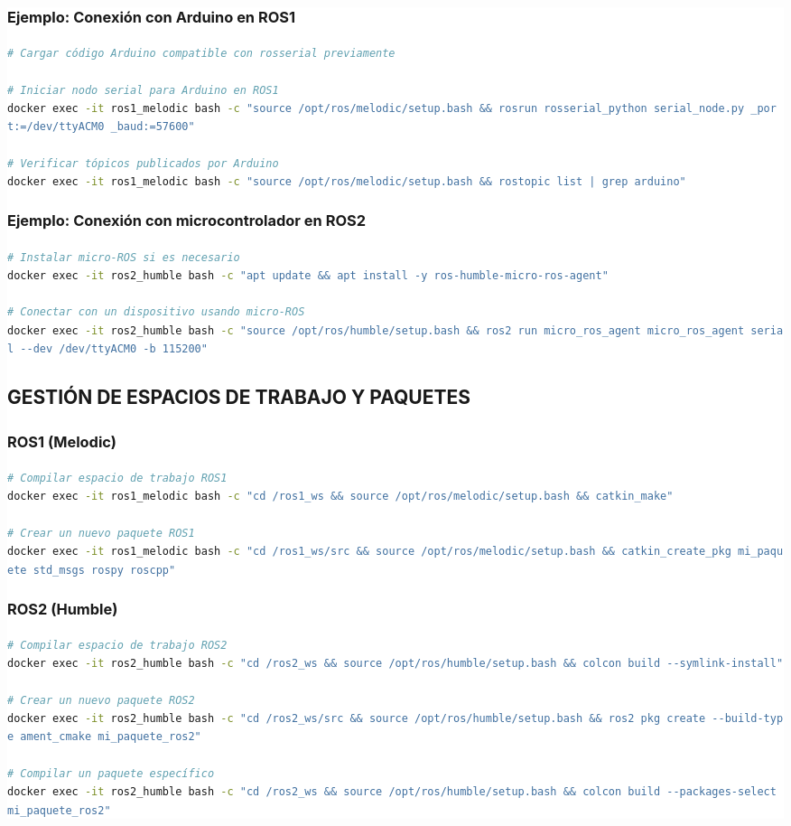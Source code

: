 ### Ejemplo: Conexión con Arduino en ROS1

```bash
# Cargar código Arduino compatible con rosserial previamente

# Iniciar nodo serial para Arduino en ROS1
docker exec -it ros1_melodic bash -c "source /opt/ros/melodic/setup.bash && rosrun rosserial_python serial_node.py _port:=/dev/ttyACM0 _baud:=57600"

# Verificar tópicos publicados por Arduino
docker exec -it ros1_melodic bash -c "source /opt/ros/melodic/setup.bash && rostopic list | grep arduino"
```

### Ejemplo: Conexión con microcontrolador en ROS2

```bash
# Instalar micro-ROS si es necesario
docker exec -it ros2_humble bash -c "apt update && apt install -y ros-humble-micro-ros-agent"

# Conectar con un dispositivo usando micro-ROS
docker exec -it ros2_humble bash -c "source /opt/ros/humble/setup.bash && ros2 run micro_ros_agent micro_ros_agent serial --dev /dev/ttyACM0 -b 115200"
```

## GESTIÓN DE ESPACIOS DE TRABAJO Y PAQUETES

### ROS1 (Melodic)

```bash
# Compilar espacio de trabajo ROS1
docker exec -it ros1_melodic bash -c "cd /ros1_ws && source /opt/ros/melodic/setup.bash && catkin_make"

# Crear un nuevo paquete ROS1
docker exec -it ros1_melodic bash -c "cd /ros1_ws/src && source /opt/ros/melodic/setup.bash && catkin_create_pkg mi_paquete std_msgs rospy roscpp"
```

### ROS2 (Humble)

```bash
# Compilar espacio de trabajo ROS2
docker exec -it ros2_humble bash -c "cd /ros2_ws && source /opt/ros/humble/setup.bash && colcon build --symlink-install"

# Crear un nuevo paquete ROS2
docker exec -it ros2_humble bash -c "cd /ros2_ws/src && source /opt/ros/humble/setup.bash && ros2 pkg create --build-type ament_cmake mi_paquete_ros2"

# Compilar un paquete específico
docker exec -it ros2_humble bash -c "cd /ros2_ws && source /opt/ros/humble/setup.bash && colcon build --packages-select mi_paquete_ros2"
```
